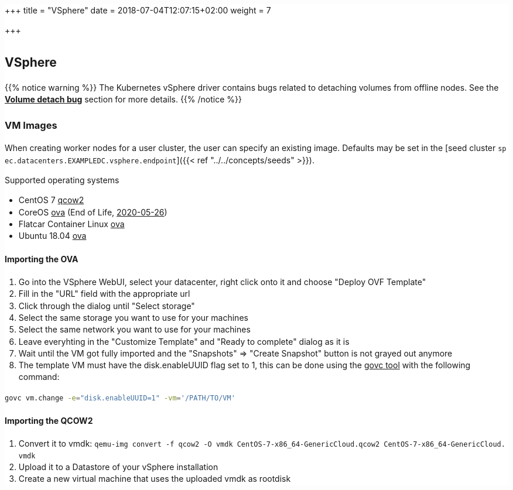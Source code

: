 +++
title = "VSphere"
date = 2018-07-04T12:07:15+02:00
weight = 7

+++

## VSphere

{{% notice warning %}}
The Kubernetes vSphere driver contains bugs related to detaching volumes from offline nodes. See the [**Volume detach bug**](#volume-detach-bug) section for more details.
{{% /notice %}}

### VM Images

When creating worker nodes for a user cluster, the user can specify an existing image. Defaults may be set in the [seed cluster `spec.datacenters.EXAMPLEDC.vsphere.endpoint`]({{< ref "../../concepts/seeds" >}}).

Supported operating systems

* CentOS 7 [qcow2](https://cloud.centos.org/centos/7/images/CentOS-7-x86_64-GenericCloud.qcow2)
* CoreOS  [ova](https://stable.release.core-os.net/amd64-usr/current/coreos_production_vmware_ova.ova) (End of Life, [2020-05-26](https://coreos.com/os/eol/))
* Flatcar Container Linux [ova](https://stable.release.flatcar-linux.net/amd64-usr/current/flatcar_production_vmware_ova.ova)
* Ubuntu 18.04 [ova](https://cloud-images.ubuntu.com/releases/18.04/release/ubuntu-18.04-server-cloudimg-amd64.ova)

#### Importing the OVA

1. Go into the VSphere WebUI, select your datacenter, right click onto it and choose "Deploy OVF Template"
1. Fill in the "URL" field with the appropriate url
1. Click through the dialog until "Select storage"
1. Select the same storage you want to use for your machines
1. Select the same network you want to use for your machines
1. Leave everyhting in the "Customize Template" and "Ready to complete" dialog as it is
1. Wait until the VM got fully imported and the "Snapshots" => "Create Snapshot" button is not grayed out anymore
1. The template VM must have the disk.enableUUID flag set to 1, this can be done using the [govc tool](https://github.com/vmware/govmomi/tree/master/govc) with the following command:

```bash
govc vm.change -e="disk.enableUUID=1" -vm='/PATH/TO/VM'
```

#### Importing the QCOW2

1. Convert it to vmdk: `qemu-img convert -f qcow2 -O vmdk CentOS-7-x86_64-GenericCloud.qcow2 CentOS-7-x86_64-GenericCloud.vmdk`
1. Upload it to a Datastore of your vSphere installation
1. Create a new virtual machine that uses the uploaded vmdk as rootdisk
